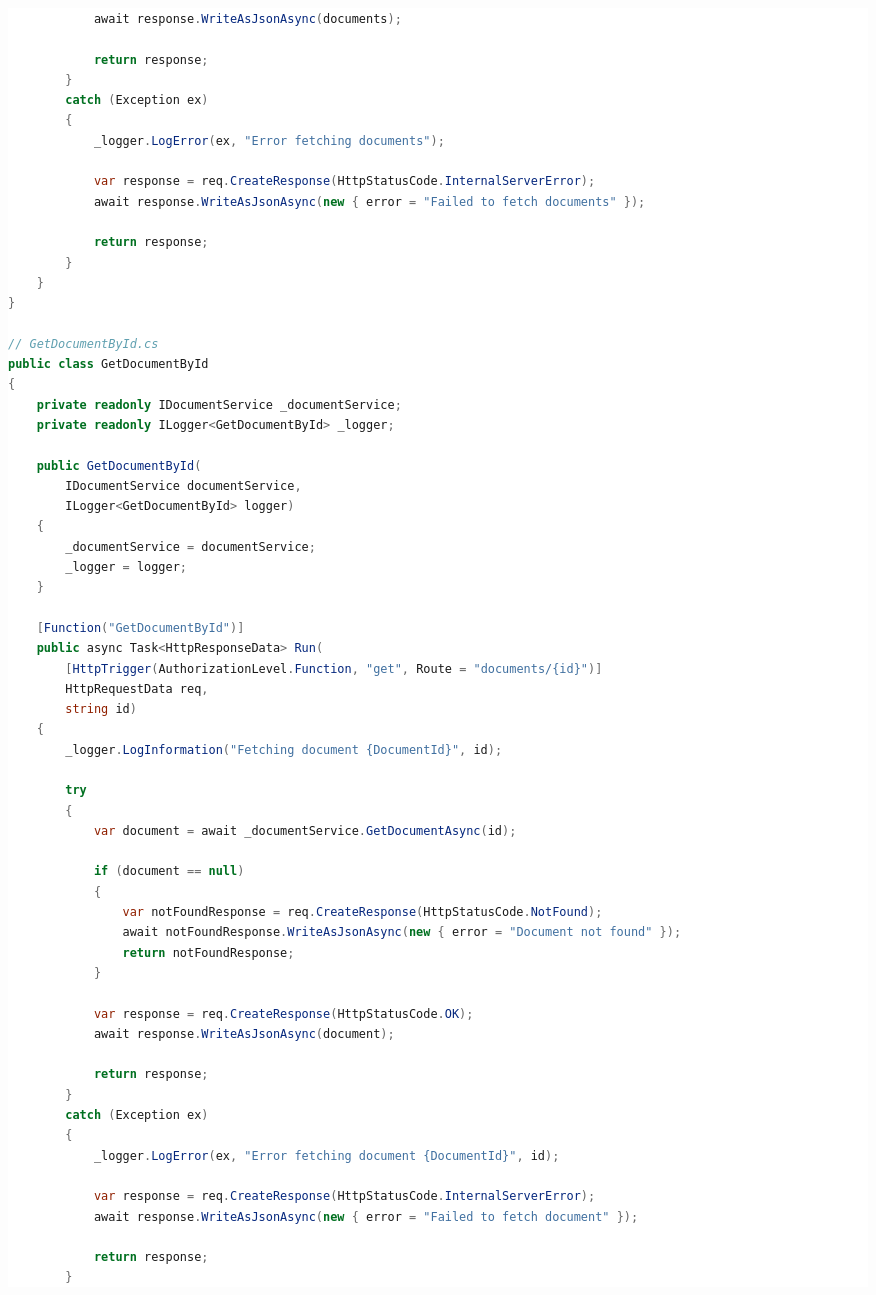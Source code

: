 ```csharp
            await response.WriteAsJsonAsync(documents);

            return response;
        }
        catch (Exception ex)
        {
            _logger.LogError(ex, "Error fetching documents");

            var response = req.CreateResponse(HttpStatusCode.InternalServerError);
            await response.WriteAsJsonAsync(new { error = "Failed to fetch documents" });

            return response;
        }
    }
}

// GetDocumentById.cs
public class GetDocumentById
{
    private readonly IDocumentService _documentService;
    private readonly ILogger<GetDocumentById> _logger;

    public GetDocumentById(
        IDocumentService documentService,
        ILogger<GetDocumentById> logger)
    {
        _documentService = documentService;
        _logger = logger;
    }

    [Function("GetDocumentById")]
    public async Task<HttpResponseData> Run(
        [HttpTrigger(AuthorizationLevel.Function, "get", Route = "documents/{id}")]
        HttpRequestData req,
        string id)
    {
        _logger.LogInformation("Fetching document {DocumentId}", id);

        try
        {
            var document = await _documentService.GetDocumentAsync(id);

            if (document == null)
            {
                var notFoundResponse = req.CreateResponse(HttpStatusCode.NotFound);
                await notFoundResponse.WriteAsJsonAsync(new { error = "Document not found" });
                return notFoundResponse;
            }

            var response = req.CreateResponse(HttpStatusCode.OK);
            await response.WriteAsJsonAsync(document);

            return response;
        }
        catch (Exception ex)
        {
            _logger.LogError(ex, "Error fetching document {DocumentId}", id);

            var response = req.CreateResponse(HttpStatusCode.InternalServerError);
            await response.WriteAsJsonAsync(new { error = "Failed to fetch document" });

            return response;
        }
```